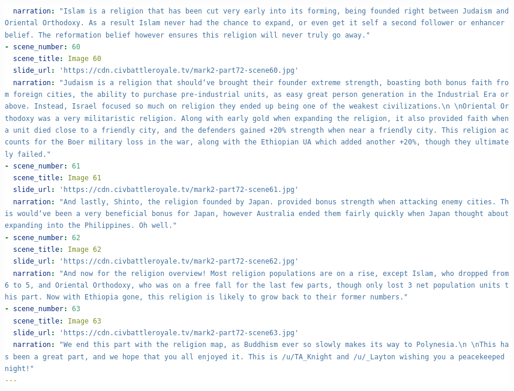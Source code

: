 ```yaml
  narration: "Islam is a religion that has been cut very early into its forming, being founded right between Judaism and Oriental Orthodoxy. As a result Islam never had the chance to expand, or even get it self a second follower or enhancer belief. The reformation belief however ensures this religion will never truly go away."
- scene_number: 60
  scene_title: Image 60
  slide_url: 'https://cdn.civbattleroyale.tv/mark2-part72-scene60.jpg'
  narration: "Judaism is a religion that should‘ve brought their founder extreme strength, boasting both bonus faith from foreign cities, the ability to purchase pre-industrial units, as easy great person generation in the Industrial Era or above. Instead, Israel focused so much on religion they ended up being one of the weakest civilizations.\n \nOriental Orthodoxy was a very militaristic religion. Along with early gold when expanding the religion, it also provided faith when a unit died close to a friendly city, and the defenders gained +20% strength when near a friendly city. This religion accounts for the Boer military loss in the war, along with the Ethiopian UA which added another +20%, though they ultimately failed."
- scene_number: 61
  scene_title: Image 61
  slide_url: 'https://cdn.civbattleroyale.tv/mark2-part72-scene61.jpg'
  narration: "And lastly, Shinto, the religion founded by Japan. provided bonus strength when attacking enemy cities. This would‘ve been a very beneficial bonus for Japan, however Australia ended them fairly quickly when Japan thought about expanding into the Philippines. Oh well."
- scene_number: 62
  scene_title: Image 62
  slide_url: 'https://cdn.civbattleroyale.tv/mark2-part72-scene62.jpg'
  narration: "And now for the religion overview! Most religion populations are on a rise, except Islam, who dropped from 6 to 5, and Oriental Orthodoxy, who was on a free fall for the last few parts, though only lost 3 net population units this part. Now with Ethiopia gone, this religion is likely to grow back to their former numbers."
- scene_number: 63
  scene_title: Image 63
  slide_url: 'https://cdn.civbattleroyale.tv/mark2-part72-scene63.jpg'
  narration: "We end this part with the religion map, as Buddhism ever so slowly makes its way to Polynesia.\n \nThis has been a great part, and we hope that you all enjoyed it. This is /u/TA_Knight and /u/_Layton wishing you a peacekeeped night!"
---
```

